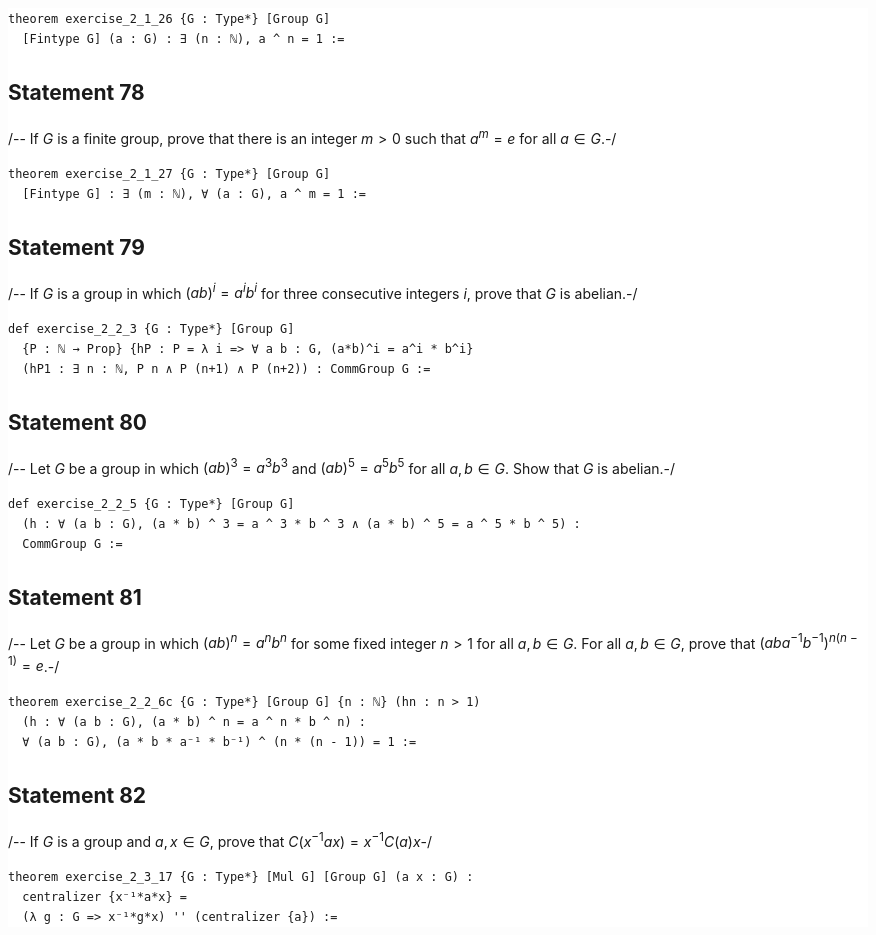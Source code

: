
```lean
theorem exercise_2_1_26 {G : Type*} [Group G]
  [Fintype G] (a : G) : ∃ (n : ℕ), a ^ n = 1 :=
```

## Statement 78
/-- If $G$ is a finite group, prove that there is an integer $m > 0$ such that $a^m = e$ for all $a \in G$.-/


```lean
theorem exercise_2_1_27 {G : Type*} [Group G]
  [Fintype G] : ∃ (m : ℕ), ∀ (a : G), a ^ m = 1 :=
```

## Statement 79
/-- If $G$ is a group in which $(a b)^{i}=a^{i} b^{i}$ for three consecutive integers $i$, prove that $G$ is abelian.-/


```lean
def exercise_2_2_3 {G : Type*} [Group G]
  {P : ℕ → Prop} {hP : P = λ i => ∀ a b : G, (a*b)^i = a^i * b^i}
  (hP1 : ∃ n : ℕ, P n ∧ P (n+1) ∧ P (n+2)) : CommGroup G :=
```

## Statement 80
/-- Let $G$ be a group in which $(a b)^{3}=a^{3} b^{3}$ and $(a b)^{5}=a^{5} b^{5}$ for all $a, b \in G$. Show that $G$ is abelian.-/


```lean
def exercise_2_2_5 {G : Type*} [Group G]
  (h : ∀ (a b : G), (a * b) ^ 3 = a ^ 3 * b ^ 3 ∧ (a * b) ^ 5 = a ^ 5 * b ^ 5) :
  CommGroup G :=
```

## Statement 81
/-- Let $G$ be a group in which $(a b)^{n}=a^{n} b^{n}$ for some fixed integer $n>1$ for all $a, b \in G$. For all $a, b \in G$, prove that $\left(a b a^{-1} b^{-1}\right)^{n(n-1)}=e$.-/


```lean
theorem exercise_2_2_6c {G : Type*} [Group G] {n : ℕ} (hn : n > 1)
  (h : ∀ (a b : G), (a * b) ^ n = a ^ n * b ^ n) :
  ∀ (a b : G), (a * b * a⁻¹ * b⁻¹) ^ (n * (n - 1)) = 1 :=
```

## Statement 82
/-- If $G$ is a group and $a, x \in G$, prove that $C\left(x^{-1} a x\right)=x^{-1} C(a) x$-/


```lean
theorem exercise_2_3_17 {G : Type*} [Mul G] [Group G] (a x : G) :
  centralizer {x⁻¹*a*x} =
  (λ g : G => x⁻¹*g*x) '' (centralizer {a}) :=
```
